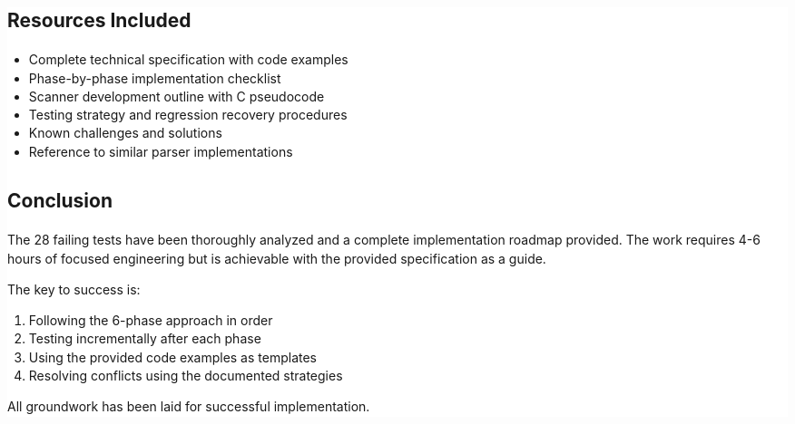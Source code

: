 ## Resources Included

- Complete technical specification with code examples
- Phase-by-phase implementation checklist
- Scanner development outline with C pseudocode
- Testing strategy and regression recovery procedures
- Known challenges and solutions
- Reference to similar parser implementations

## Conclusion

The 28 failing tests have been thoroughly analyzed and a complete implementation roadmap provided. The work requires 4-6 hours of focused engineering but is achievable with the provided specification as a guide.

The key to success is:
1. Following the 6-phase approach in order
2. Testing incrementally after each phase
3. Using the provided code examples as templates
4. Resolving conflicts using the documented strategies

All groundwork has been laid for successful implementation.
